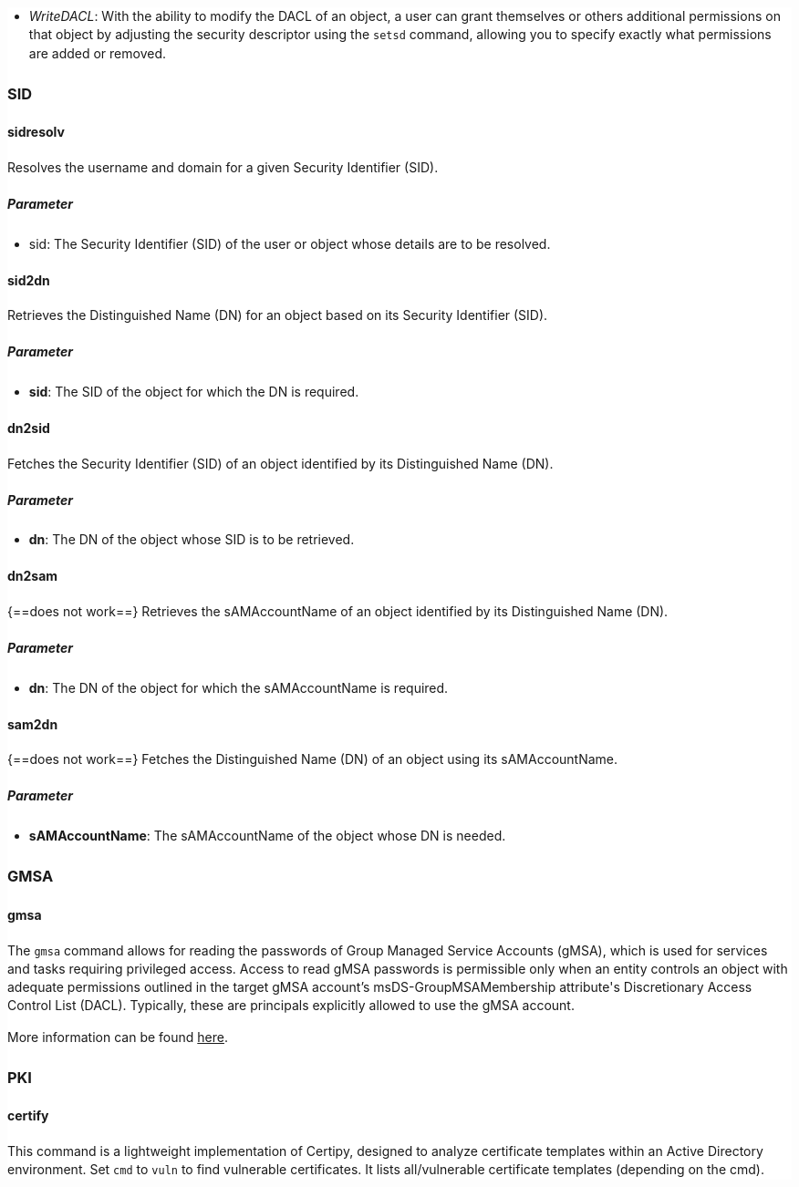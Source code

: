 - _WriteDACL_:
    With the ability to modify the DACL of an object, a user can grant themselves or others additional permissions on that object by adjusting the security descriptor using the `setsd` command, allowing you to specify exactly what permissions are added or removed.

### SID
#### sidresolv

Resolves the username and domain for a given Security Identifier (SID).

##### Parameter

- sid: The Security Identifier (SID) of the user or object whose details are to be resolved.

#### sid2dn
Retrieves the Distinguished Name (DN) for an object based on its Security Identifier (SID).

##### Parameter
- **sid**: The SID of the object for which the DN is required.

#### dn2sid
Fetches the Security Identifier (SID) of an object identified by its Distinguished Name (DN).

##### Parameter
- **dn**: The DN of the object whose SID is to be retrieved.

#### dn2sam
{==does not work==}
Retrieves the sAMAccountName of an object identified by its Distinguished Name (DN).

##### Parameter
- **dn**: The DN of the object for which the sAMAccountName is required.

#### sam2dn
{==does not work==}
Fetches the Distinguished Name (DN) of an object using its sAMAccountName.

##### Parameter
- **sAMAccountName**: The sAMAccountName of the object whose DN is needed.

### GMSA
#### gmsa
The `gmsa` command allows for reading the passwords of Group Managed Service Accounts (gMSA), which is used for services and tasks requiring privileged access. Access to read gMSA passwords is permissible only when an entity controls an object with adequate permissions outlined in the target gMSA account’s msDS-GroupMSAMembership attribute's Discretionary Access Control List (DACL). Typically, these are principals explicitly allowed to use the gMSA account. 

More information can be found [here](https://web.archive.org/web/20240228044821/https://cube0x0.github.io/Relaying-for-gMSA/).

### PKI
#### certify
This command is a lightweight implementation of Certipy, designed to analyze certificate templates within an Active Directory environment. Set `cmd` to `vuln` to find vulnerable certificates. It lists all/vulnerable certificate templates (depending on the cmd). 
